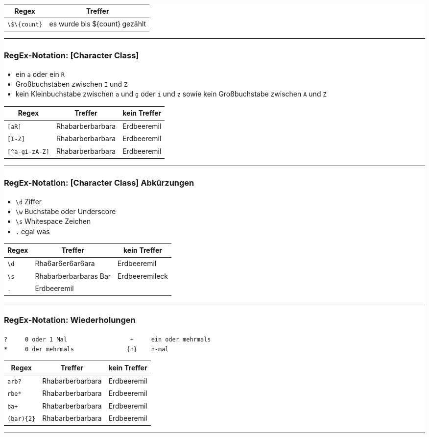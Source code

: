 | Regex        | Treffer                                                      |
| ------------ | ------------------------------------------------------------ |
| `\$\{count}` | es wurde bis <span class="highlight">${count}</span> gezählt |

---

### RegEx-Notation: [Character Class]

- ein `a` oder ein `R`
- Großbuchstaben zwischen `I` und `Z`
- kein Kleinbuchstabe zwischen `a` und `g` oder `i` und `z`
  sowie kein Großbuchstabe zwischen `A` und `Z`

| Regex          | Treffer                                                                                                                                                                                                    | kein Treffer |
| -------------- | ---------------------------------------------------------------------------------------------------------------------------------------------------------------------------------------------------------- | ------------ |
| `[aR]`         | <span class="highlight">R</span>h<span class="highlight">a</span>b<span class="highlight">a</span>rberb<span class="highlight">a</span>rb<span class="highlight">a</span>r<span class="highlight">a</span> | Erdbeeremil  |
| `[I-Z]`        | <span class="highlight">R</span>habarberbarbara                                                                                                                                                            | Erdbeeremil  |
| `[^a-gi-zA-Z]` | R<span class="highlight">h</span>abarberbarbara                                                                                                                                                            | Erdbeeremil  |

---

### RegEx-Notation: [Character Class] Abkürzungen

- `\d` Ziffer
- `\w` Buchstabe oder Underscore
- `\s` Whitespace Zeichen
- `.` egal was

| Regex | Treffer                                                                                                                                      | kein Treffer   |
| ----- | -------------------------------------------------------------------------------------------------------------------------------------------- | -------------- |
| `\d`  | Rha<span class="highlight">6</span>ar<span class="highlight">6</span>er<span class="highlight">6</span>ar<span class="highlight">6</span>ara | Erdbeeremil    |
| `\s`  | Rhabarberbarbaras Bar                                                                                                                        | Erdbeeremileck |
| `.`   | Erdbeeremil                                                                                                                                  |

---

### RegEx-Notation: Wiederholungen

```text
?     0 oder 1 Mal                  +     ein oder mehrmals
*     0 der mehrmals               {n}    n-mal
```

| Regex      | Treffer                                                                                                       | kein Treffer |
| ---------- | ------------------------------------------------------------------------------------------------------------- | ------------ |
| `arb?`     | Rhab<span class="highlight">arb</span>erb<span class="highlight">arbar</span>a                                | Erdbeeremil  |
| `rbe*`     | Rhaba<span class="highlight">rberb</span>a<span class="highlight">rb</span>ara                                | Erdbeeremil  |
| `ba+`      | Rha<span class="highlight">ba</span>rber<span class="highlight">ba</span>r<span class="highlight">ba</span>ra | Erdbeeremil  |
| `(bar){2}` | Rhabarber<span class="highlight">barbar</span>a                                                               | Erdbeeremil  |

---